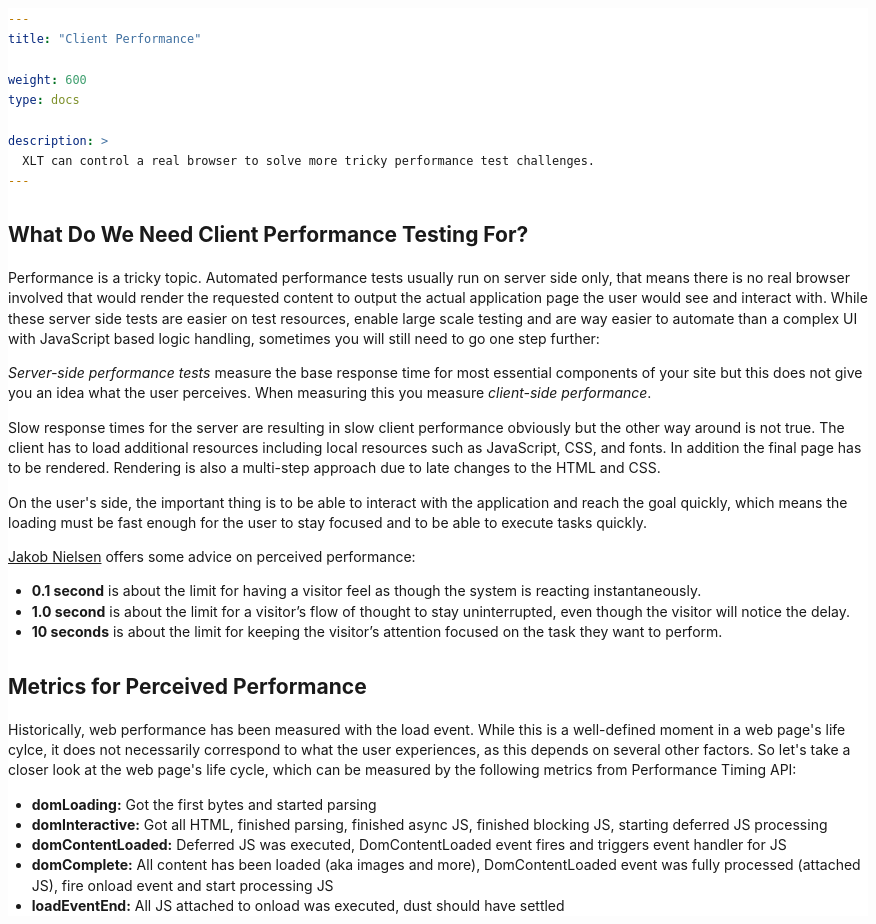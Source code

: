 ```yaml
---
title: "Client Performance"

weight: 600
type: docs

description: >
  XLT can control a real browser to solve more tricky performance test challenges.
---
```


## What Do We Need Client Performance Testing For?

Performance is a tricky topic. Automated performance tests usually run on server side only, that means there is no real browser involved that would render the requested content to output the actual application page the user would see and interact with. While these server side tests are easier on test resources, enable large scale testing and are way easier to automate than a complex UI with JavaScript based logic handling, sometimes you will still need to go one step further:

_Server-side performance tests_ measure the base response time for most essential components of your site but this does not give you an idea what the user perceives. When measuring this you measure _client-side performance_.

Slow response times for the server are resulting in slow client performance obviously but the other way around is not true. The client has to load additional resources including local resources such as JavaScript, CSS, and fonts. In addition the final page has to be rendered. Rendering is also a multi-step approach due to late changes to the HTML and CSS.

On the user's side, the important thing is to be able to interact with the application and reach the goal quickly, which means the loading must be fast enough for the user to stay focused and to be able to execute tasks quickly. 

[Jakob Nielsen](https://www.nngroup.com/articles/response-times-3-important-limits/) offers some advice on perceived performance:

* **0.1 second** is about the limit for having a visitor feel as though the system is reacting instantaneously.
* **1.0 second** is about the limit for a visitor’s flow of thought to stay uninterrupted, even though the visitor will notice the delay.
* **10 seconds** is about the limit for keeping the visitor’s attention focused on the task they want to perform.



## Metrics for Perceived Performance

Historically, web performance has been measured with the load event. While this is a well-defined moment in a web page's life cylce, it does not necessarily correspond to what the user experiences, as this depends on several other factors. So let's take a closer look at the web page's life cycle, which can be measured by the following metrics from Performance Timing API:

* **domLoading:** Got the first bytes and started parsing
* **domInteractive:** Got all HTML, finished parsing, finished async JS, finished blocking JS, starting deferred JS processing
* **domContentLoaded:** Deferred JS was executed, DomContentLoaded event fires and triggers event handler for JS
* **domComplete:** All content has been loaded (aka images and more), DomContentLoaded event was fully processed (attached JS), fire onload event and start processing JS
* **loadEventEnd:** All JS attached to onload was executed, dust should have settled

